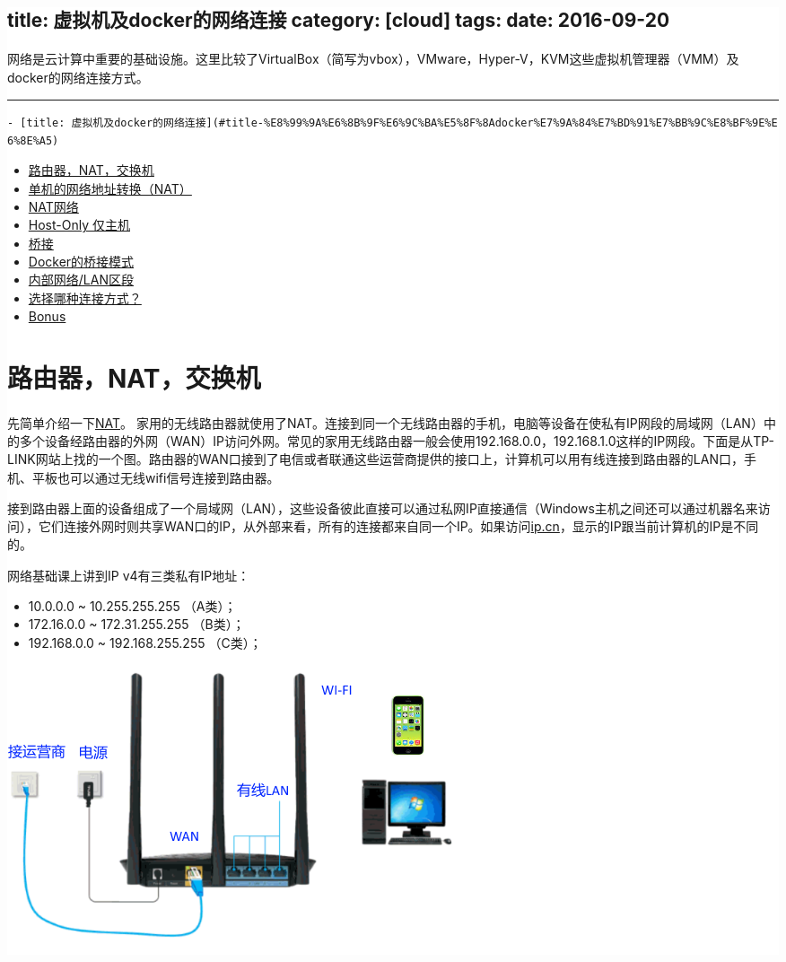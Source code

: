 title: 虚拟机及docker的网络连接
category: [cloud]
tags:
date: 2016-09-20
---
网络是云计算中重要的基础设施。这里比较了VirtualBox（简写为vbox），VMware，Hyper-V，KVM这些虚拟机管理器（VMM）及docker的网络连接方式。




---



    - [title: 虚拟机及docker的网络连接](#title-%E8%99%9A%E6%8B%9F%E6%9C%BA%E5%8F%8Adocker%E7%9A%84%E7%BD%91%E7%BB%9C%E8%BF%9E%E6%8E%A5)
- [路由器，NAT，交换机](#%E8%B7%AF%E7%94%B1%E5%99%A8%EF%BC%8Cnat%EF%BC%8C%E4%BA%A4%E6%8D%A2%E6%9C%BA)
- [单机的网络地址转换（NAT）](#%E5%8D%95%E6%9C%BA%E7%9A%84%E7%BD%91%E7%BB%9C%E5%9C%B0%E5%9D%80%E8%BD%AC%E6%8D%A2%EF%BC%88nat%EF%BC%89)
- [NAT网络](#nat%E7%BD%91%E7%BB%9C)
- [Host-Only 仅主机](#host-only-%E4%BB%85%E4%B8%BB%E6%9C%BA)
- [桥接](#%E6%A1%A5%E6%8E%A5)
- [Docker的桥接模式](#docker%E7%9A%84%E6%A1%A5%E6%8E%A5%E6%A8%A1%E5%BC%8F)
- [内部网络/LAN区段](#%E5%86%85%E9%83%A8%E7%BD%91%E7%BB%9Clan%E5%8C%BA%E6%AE%B5)
- [选择哪种连接方式？](#%E9%80%89%E6%8B%A9%E5%93%AA%E7%A7%8D%E8%BF%9E%E6%8E%A5%E6%96%B9%E5%BC%8F%EF%BC%9F)
- [Bonus](#bonus)



# 路由器，NAT，交换机

先简单介绍一下[NAT](https://zh.wikipedia.org/wiki/%E7%BD%91%E7%BB%9C%E5%9C%B0%E5%9D%80%E8%BD%AC%E6%8D%A2)。
家用的无线路由器就使用了NAT。连接到同一个无线路由器的手机，电脑等设备在使私有IP网段的局域网（LAN）中的多个设备经路由器的外网（WAN）IP访问外网。常见的家用无线路由器一般会使用192.168.0.0，192.168.1.0这样的IP网段。下面是从TP-LINK网站上找的一个图。路由器的WAN口接到了电信或者联通这些运营商提供的接口上，计算机可以用有线连接到路由器的LAN口，手机、平板也可以通过无线wifi信号连接到路由器。

接到路由器上面的设备组成了一个局域网（LAN），这些设备彼此直接可以通过私网IP直接通信（Windows主机之间还可以通过机器名来访问），它们连接外网时则共享WAN口的IP，从外部来看，所有的连接都来自同一个IP。如果访问[ip.cn](http://ip.cn)，显示的IP跟当前计算机的IP是不同的。

网络基础课上讲到IP v4有三类私有IP地址：

+ 10.0.0.0 ~ 10.255.255.255      （A类）；
+ 172.16.0.0 ~ 172.31.255.255    （B类）；
+ 192.168.0.0 ~ 192.168.255.255  （C类）；


![家用无线路由器拓扑](/img/wifi-router.png)
